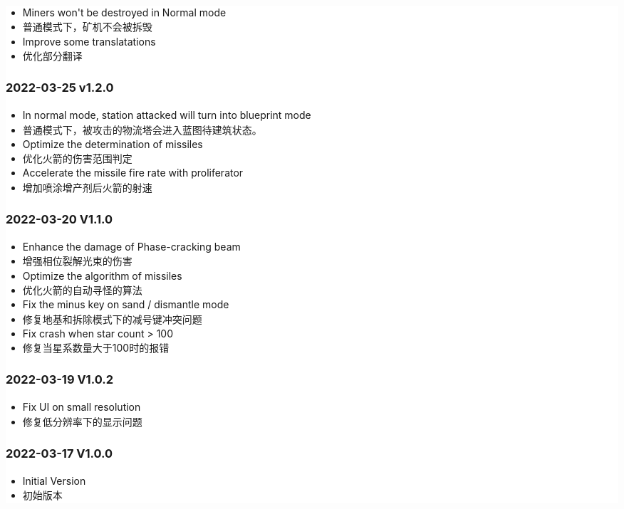 - Miners won't be destroyed in Normal mode
 - 普通模式下，矿机不会被拆毁
 - Improve some translatations
 - 优化部分翻译

### 2022-03-25 v1.2.0

 - In normal mode, station attacked will turn into blueprint mode
 - 普通模式下，被攻击的物流塔会进入蓝图待建筑状态。
 - Optimize the determination of missiles
 - 优化火箭的伤害范围判定
 - Accelerate the missile fire rate with proliferator
 - 增加喷涂增产剂后火箭的射速

### 2022-03-20 V1.1.0

 - Enhance the damage of Phase-cracking beam
 - 增强相位裂解光束的伤害
 - Optimize the algorithm of missiles
 - 优化火箭的自动寻怪的算法
 - Fix the minus key on sand / dismantle mode
 - 修复地基和拆除模式下的减号键冲突问题
 - Fix crash when star count > 100
 - 修复当星系数量大于100时的报错

### 2022-03-19 V1.0.2

 - Fix UI on small resolution
 - 修复低分辨率下的显示问题

### 2022-03-17 V1.0.0
 - Initial Version
 - 初始版本
